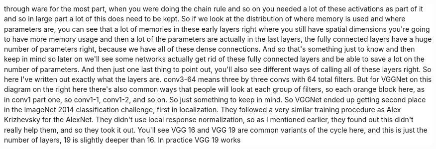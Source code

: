 through ware for the most part,
when you were doing the chain
rule and so on you needed
a lot of these activations
as part of it and so in
large part a lot of this
does need to be kept.
So if we look at the distribution
of where memory is used
and where parameters are,
you can see that a lot
of memories in these early
layers right where you still have
spatial dimensions you're
going to have more memory usage
and then a lot of the
parameters are actually in
the last layers, the
fully connected layers
have a huge number of parameters right,
because we have all of
these dense connections.
And so that's something
just to know and then
keep in mind so later on we'll
see some networks actually
get rid of these fully
connected layers and be able
to save a lot on the number of parameters.
And then just one last thing to point out,
you'll also see different ways of calling
all of these layers right.
So here I've written out
exactly what the layers are.
conv3-64 means three by three convs
with 64 total filters.
But for VGGNet on this
diagram on the right here
there's also common ways
that people will look
at each group of filters,
so each orange block here, as in conv1
part one, so conv1-1, conv1-2,
and so on.
So just something to keep in mind.
So VGGNet ended up getting
second place in the
ImageNet 2014 classification challenge,
first in localization.
They followed a very
similar training procedure
as Alex Krizhevsky for the AlexNet.
They didn't use local
response normalization,
so as I mentioned earlier,
they found out this
didn't really help them,
and so they took it out.
You'll see VGG 16 and VGG
19 are common variants
of the cycle here, and this is just
the number of layers, 19
is slightly deeper than 16.
In practice VGG 19 works